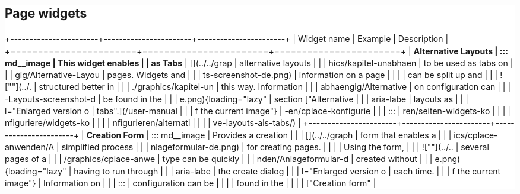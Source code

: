 ## Page widgets

+-----------------------+-----------------------+-----------------------+
| Widget name           | Example               | Description           |
+=======================+=======================+=======================+
| **Alternative Layouts | ::: md__image         | This widget enables   |
| as Tabs**             | [](../../grap         | alternative layouts   |
|                       | hics/kapitel-unabhaen | to be used as tabs on |
|                       | gig/Alternative-Layou | pages. Widgets and    |
|                       | ts-screenshot-de.png) | information on a page |
|                       |                       | can be split up and   |
|                       | ![\"\"](../.          | structured better in  |
|                       | ./graphics/kapitel-un | this way. Information |
|                       | abhaengig/Alternative | on configuration can  |
|                       | -Layouts-screenshot-d | be found in the       |
|                       | e.png){loading="lazy" | section ["Alternative |
|                       | aria-labe             | layouts as            |
|                       | l="Enlarged version o | tabs".](/user-manual  |
|                       | f the current image"} | -en/cplace-konfigurie |
|                       | :::                   | ren/seiten-widgets-ko |
|                       |                       | nfiguriere/widgets-ko |
|                       |                       | nfigurieren/alternati |
|                       |                       | ve-layouts-als-tabs/) |
+-----------------------+-----------------------+-----------------------+
| **Creation Form**     | ::: md__image         | Provides a creation   |
|                       | [](../../graph        | form that enables a   |
|                       | ics/cplace-anwenden/A | simplified process    |
|                       | nlageformular-de.png) | for creating pages.   |
|                       |                       | Using the form,       |
|                       | ![\"\"](../..         | several pages of a    |
|                       | /graphics/cplace-anwe | type can be quickly   |
|                       | nden/Anlageformular-d | created without       |
|                       | e.png){loading="lazy" | having to run through |
|                       | aria-labe             | the create dialog     |
|                       | l="Enlarged version o | each time.            |
|                       | f the current image"} | Information on        |
|                       | :::                   | configuration can be  |
|                       |                       | found in the          |
|                       |                       | ["Creation form"      |